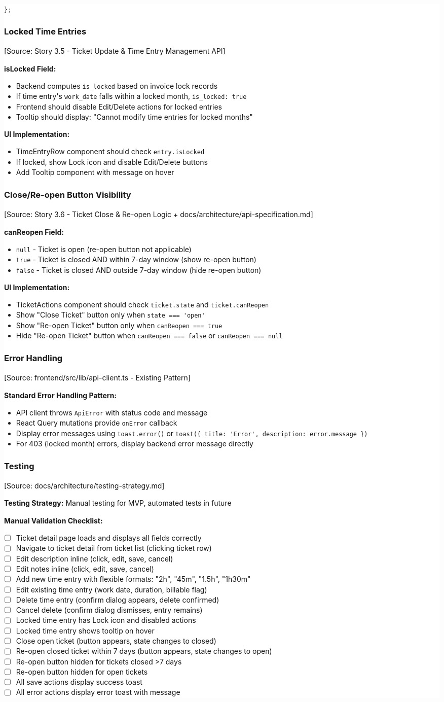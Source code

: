 ```typescript
};
```

### Locked Time Entries

[Source: Story 3.5 - Ticket Update & Time Entry Management API]

**isLocked Field:**
- Backend computes `is_locked` based on invoice lock records
- If time entry's `work_date` falls within a locked month, `is_locked: true`
- Frontend should disable Edit/Delete actions for locked entries
- Tooltip should display: "Cannot modify time entries for locked months"

**UI Implementation:**
- TimeEntryRow component should check `entry.isLocked`
- If locked, show Lock icon and disable Edit/Delete buttons
- Add Tooltip component with message on hover

### Close/Re-open Button Visibility

[Source: Story 3.6 - Ticket Close & Re-open Logic + docs/architecture/api-specification.md]

**canReopen Field:**
- `null` - Ticket is open (re-open button not applicable)
- `true` - Ticket is closed AND within 7-day window (show re-open button)
- `false` - Ticket is closed AND outside 7-day window (hide re-open button)

**UI Implementation:**
- TicketActions component should check `ticket.state` and `ticket.canReopen`
- Show "Close Ticket" button only when `state === 'open'`
- Show "Re-open Ticket" button only when `canReopen === true`
- Hide "Re-open Ticket" button when `canReopen === false` or `canReopen === null`

### Error Handling

[Source: frontend/src/lib/api-client.ts - Existing Pattern]

**Standard Error Handling Pattern:**
- API client throws `ApiError` with status code and message
- React Query mutations provide `onError` callback
- Display error messages using `toast.error()` or `toast({ title: 'Error', description: error.message })`
- For 403 (locked month) errors, display backend error message directly

### Testing

[Source: docs/architecture/testing-strategy.md]

**Testing Strategy:** Manual testing for MVP, automated tests in future

**Manual Validation Checklist:**
- [ ] Ticket detail page loads and displays all fields correctly
- [ ] Navigate to ticket detail from ticket list (clicking ticket row)
- [ ] Edit description inline (click, edit, save, cancel)
- [ ] Edit notes inline (click, edit, save, cancel)
- [ ] Add new time entry with flexible formats: "2h", "45m", "1.5h", "1h30m"
- [ ] Edit existing time entry (work date, duration, billable flag)
- [ ] Delete time entry (confirm dialog appears, delete confirmed)
- [ ] Cancel delete (confirm dialog dismisses, entry remains)
- [ ] Locked time entry has Lock icon and disabled actions
- [ ] Locked time entry shows tooltip on hover
- [ ] Close open ticket (button appears, state changes to closed)
- [ ] Re-open closed ticket within 7 days (button appears, state changes to open)
- [ ] Re-open button hidden for tickets closed >7 days
- [ ] Re-open button hidden for open tickets
- [ ] All save actions display success toast
- [ ] All error actions display error toast with message